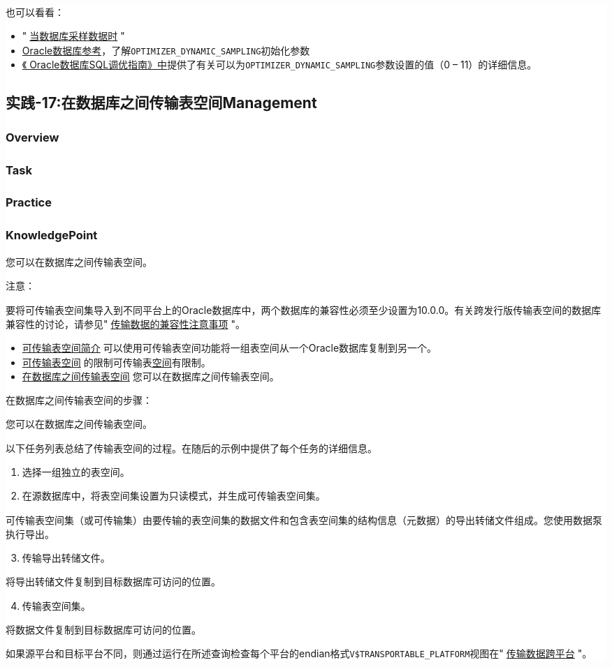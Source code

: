 也可以看看：

- " [当数据库采样数据时](https://docs.oracle.com/en/database/oracle/oracle-database/12.2/tgsql/optimizer-statistics-concepts.html#GUID-E932F5B4-9BDB-4EE4-934C-7F1979CC62A9) "
- [Oracle数据库参考](https://www.oracle.com/pls/topic/lookup?ctx=en/database/oracle/oracle-database/12.2/tgsql&id=REFRN10140)，了解`OPTIMIZER_DYNAMIC_SAMPLING`初始化参数
- [《 Oracle数据库SQL调优指南》中](https://www.oracle.com/pls/topic/lookup?ctx=en/database/oracle/oracle-database/12.2/refrn&id=TGSQL-GUID-DEE2AF8B-5F4B-4FE7-9F0E-7D188921EBCC)提供了有关可以为`OPTIMIZER_DYNAMIC_SAMPLING`参数设置的值（0 – 11）的详细信息。

## 实践-17:在数据库之间传输表空间Management

### Overview

### Task

### Practice

### KnowledgePoint

您可以在数据库之间传输表空间。

注意：

要将可传输表空间集导入到不同平台上的Oracle数据库中，两个数据库的兼容性必须至少设置为10.0.0。有关跨发行版传输表空间的数据库兼容性的讨论，请参见" [传输数据的兼容性注意事项](https://docs.oracle.com/en/database/oracle/oracle-database/12.2/admin/transporting-data.html#GUID-AC5C8D9D-796A-4EDE-AC35-AF963ECCFE5C) "。

- [可传输表空间简介](https://docs.oracle.com/en/database/oracle/oracle-database/12.2/admin/transporting-data.html#GUID-9304426D-9D40-4F0D-8661-F53B608A652F) 可以使用可传输表空间功能将一组表空间从一个Oracle数据库复制到另一个。
- [可传输表空间](https://docs.oracle.com/en/database/oracle/oracle-database/12.2/admin/transporting-data.html#GUID-DAB51E42-9BBC-4001-B5CB-0ECDBE128787) 的限制可传输表[空间](https://docs.oracle.com/en/database/oracle/oracle-database/12.2/admin/transporting-data.html#GUID-DAB51E42-9BBC-4001-B5CB-0ECDBE128787)有限制。
- [在数据库之间传输表空间](https://docs.oracle.com/en/database/oracle/oracle-database/12.2/admin/transporting-data.html#GUID-E4C56852-73A5-44A2-BB10-938831DA6E4C) 您可以在数据库之间传输表空间。

在数据库之间传输表空间的步骤：

您可以在数据库之间传输表空间。

以下任务列表总结了传输表空间的过程。在随后的示例中提供了每个任务的详细信息。

1. 选择一组独立的表空间。

2. 在源数据库中，将表空间集设置为只读模式，并生成可传输表空间集。

  可传输表空间集（或可传输集）由要传输的表空间集的数据文件和包含表空间集的结构信息（元数据）的导出转储文件组成。您使用数据泵执行导出。

3. 传输导出转储文件。

  将导出转储文件复制到目标数据库可访问的位置。

4. 传输表空间集。

  将数据文件复制到目标数据库可访问的位置。

  如果源平台和目标平台不同，则通过运行在所述查询检查每个平台的endian格式`V$TRANSPORTABLE_PLATFORM`视图在" [传输数据跨平台](https://docs.oracle.com/en/database/oracle/oracle-database/12.2/admin/transporting-data.html#GUID-FE3003B9-605A-4269-B167-005AC778C870) "。

